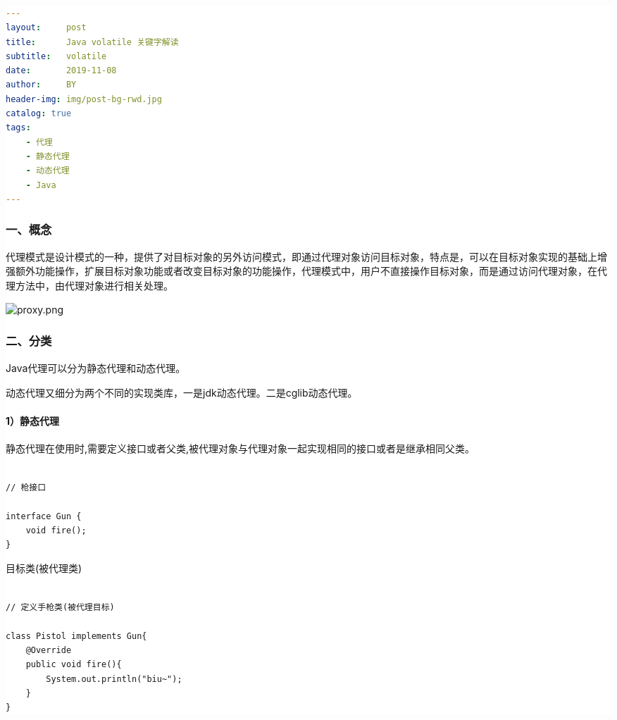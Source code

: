 ```yaml
---
layout:     post
title:      Java volatile 关键字解读
subtitle:   volatile
date:       2019-11-08
author:     BY
header-img: img/post-bg-rwd.jpg
catalog: true
tags:
    - 代理
    - 静态代理
    - 动态代理
    - Java
---
```


### 一、概念

代理模式是设计模式的一种，提供了对目标对象的另外访问模式，即通过代理对象访问目标对象，特点是，可以在目标对象实现的基础上增强额外功能操作，扩展目标对象功能或者改变目标对象的功能操作，代理模式中，用户不直接操作目标对象，而是通过访问代理对象，在代理方法中，由代理对象进行相关处理。

![proxy.png](https://upload-images.jianshu.io/upload_images/7190871-149c9e9e4377ef98.png?imageMogr2/auto-orient/strip%7CimageView2/2/w/1240)



### 二、分类

Java代理可以分为静态代理和动态代理。

动态代理又细分为两个不同的实现类库，一是jdk动态代理。二是cglib动态代理。

#### 1）静态代理

静态代理在使用时,需要定义接口或者父类,被代理对象与代理对象一起实现相同的接口或者是继承相同父类。

```

// 枪接口

interface Gun {
    void fire();
}

```

目标类(被代理类)

```

// 定义手枪类(被代理目标)

class Pistol implements Gun{
    @Override
    public void fire(){
        System.out.println("biu~");
    }
}

```
